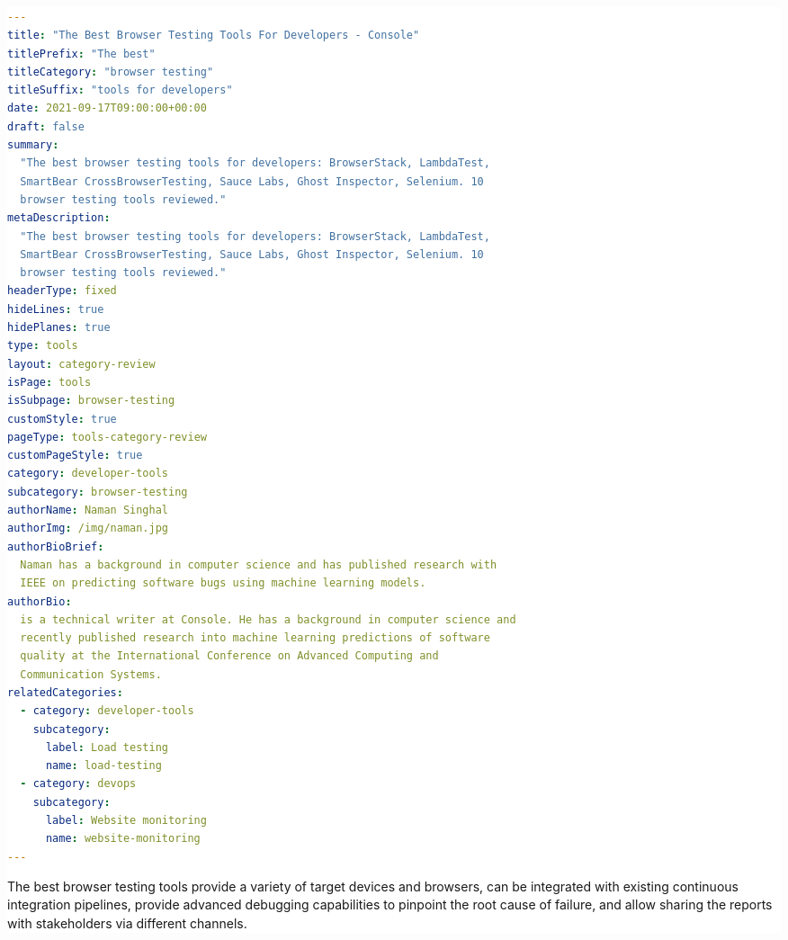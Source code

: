 ```yaml
---
title: "The Best Browser Testing Tools For Developers - Console"
titlePrefix: "The best"
titleCategory: "browser testing"
titleSuffix: "tools for developers"
date: 2021-09-17T09:00:00+00:00
draft: false
summary:
  "The best browser testing tools for developers: BrowserStack, LambdaTest,
  SmartBear CrossBrowserTesting, Sauce Labs, Ghost Inspector, Selenium. 10
  browser testing tools reviewed."
metaDescription:
  "The best browser testing tools for developers: BrowserStack, LambdaTest,
  SmartBear CrossBrowserTesting, Sauce Labs, Ghost Inspector, Selenium. 10
  browser testing tools reviewed."
headerType: fixed
hideLines: true
hidePlanes: true
type: tools
layout: category-review
isPage: tools
isSubpage: browser-testing
customStyle: true
pageType: tools-category-review
customPageStyle: true
category: developer-tools
subcategory: browser-testing
authorName: Naman Singhal
authorImg: /img/naman.jpg
authorBioBrief:
  Naman has a background in computer science and has published research with
  IEEE on predicting software bugs using machine learning models.
authorBio:
  is a technical writer at Console. He has a background in computer science and
  recently published research into machine learning predictions of software
  quality at the International Conference on Advanced Computing and
  Communication Systems.
relatedCategories:
  - category: developer-tools
    subcategory:
      label: Load testing
      name: load-testing
  - category: devops
    subcategory:
      label: Website monitoring
      name: website-monitoring
---
```


The best browser testing tools provide a variety of target devices and browsers,
can be integrated with existing continuous integration pipelines, provide
advanced debugging capabilities to pinpoint the root cause of failure, and allow
sharing the reports with stakeholders via different channels.
